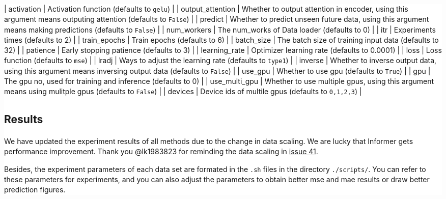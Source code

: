 | activation       | Activation function (defaults to `gelu`)                                                                                                                                                                                                |
| output_attention | Whether to output attention in encoder, using this argument means outputing attention (defaults to `False`)                                                                                                                             |
| predict          | Whether to predict unseen future data, using this argument means making predictions (defaults to `False`)                                                                                                                               |
| num_workers      | The num_works of Data loader (defaults to 0)                                                                                                                                                                                            |
| itr              | Experiments times (defaults to 2)                                                                                                                                                                                                       |
| train_epochs     | Train epochs (defaults to 6)                                                                                                                                                                                                            |
| batch_size       | The batch size of training input data (defaults to 32)                                                                                                                                                                                  |
| patience         | Early stopping patience (defaults to 3)                                                                                                                                                                                                 |
| learning_rate    | Optimizer learning rate (defaults to 0.0001)                                                                                                                                                                                            |
| loss             | Loss function (defaults to `mse`)                                                                                                                                                                                                       |
| lradj            | Ways to adjust the learning rate (defaults to `type1`)                                                                                                                                                                                  |
| inverse          | Whether to inverse output data, using this argument means inversing output data (defaults to `False`)                                                                                                                                   |
| use_gpu          | Whether to use gpu (defaults to `True`)                                                                                                                                                                                                 |
| gpu              | The gpu no, used for training and inference (defaults to 0)                                                                                                                                                                             |
| use_multi_gpu    | Whether to use multiple gpus, using this argument means using mulitple gpus (defaults to `False`)                                                                                                                                       |
| devices          | Device ids of multile gpus (defaults to `0,1,2,3`)                                                                                                                                                                                      |


## <span id="resultslink">Results</span>

We have updated the experiment results of all methods due to the change in data scaling. We are lucky that Informer gets performance improvement. Thank you @lk1983823 for reminding the data scaling in [issue 41](https://github.com/zhouhaoyi/Informer2020/issues/41).

Besides, the experiment parameters of each data set are formated in the `.sh` files in the directory `./scripts/`. You can refer to these parameters for experiments, and you can also adjust the parameters to obtain better mse and mae results or draw better prediction figures.

<p align="center">